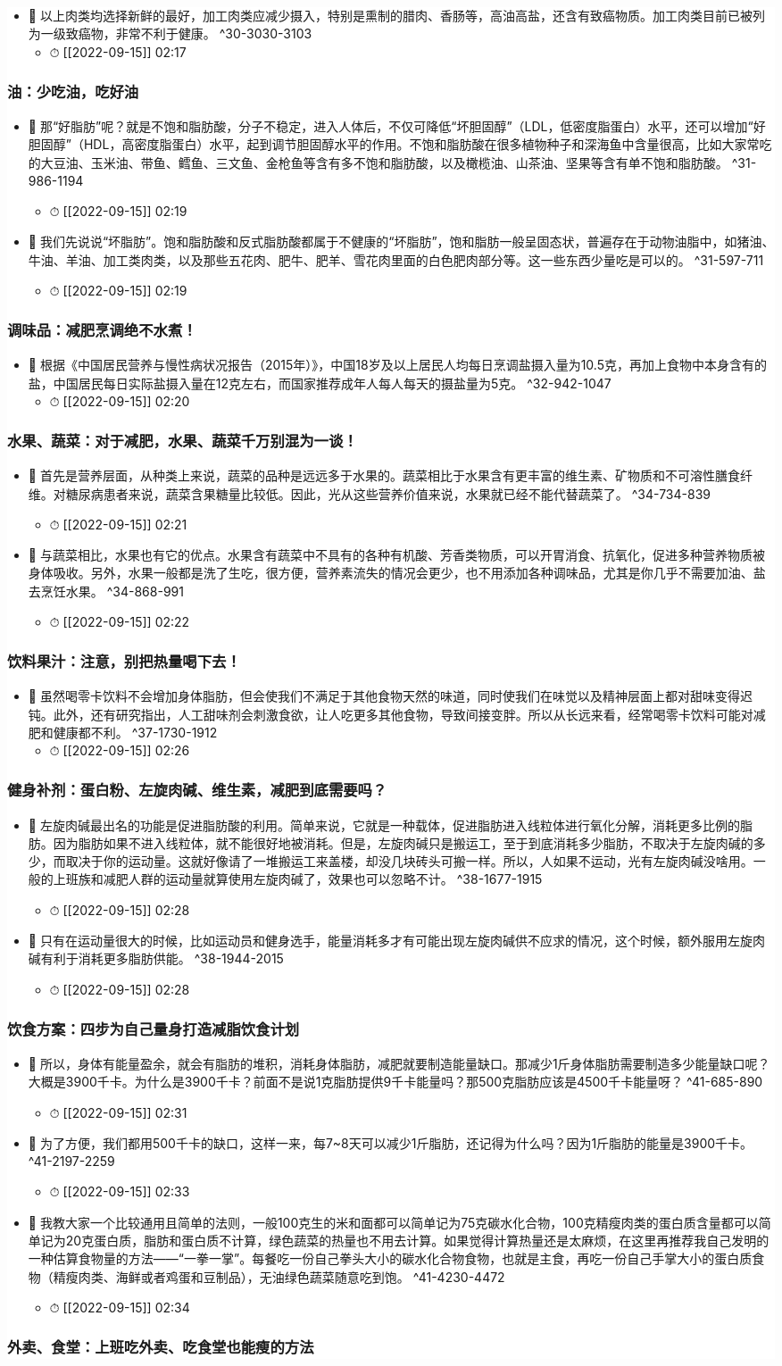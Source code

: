 - 📌 以上肉类均选择新鲜的最好，加工肉类应减少摄入，特别是熏制的腊肉、香肠等，高油高盐，还含有致癌物质。加工肉类目前已被列为一级致癌物，非常不利于健康。 ^30-3030-3103
    - ⏱ [[2022-09-15]]  02:17 
### 油：少吃油，吃好油


- 📌 那“好脂肪”呢？就是不饱和脂肪酸，分子不稳定，进入人体后，不仅可降低“坏胆固醇”（LDL，低密度脂蛋白）水平，还可以增加“好胆固醇”（HDL，高密度脂蛋白）水平，起到调节胆固醇水平的作用。不饱和脂肪酸在很多植物种子和深海鱼中含量很高，比如大家常吃的大豆油、玉米油、带鱼、鳕鱼、三文鱼、金枪鱼等含有多不饱和脂肪酸，以及橄榄油、山茶油、坚果等含有单不饱和脂肪酸。 ^31-986-1194
    - ⏱ [[2022-09-15]]  02:19 

- 📌 我们先说说“坏脂肪”。饱和脂肪酸和反式脂肪酸都属于不健康的“坏脂肪”，饱和脂肪一般呈固态状，普遍存在于动物油脂中，如猪油、牛油、羊油、加工类肉类，以及那些五花肉、肥牛、肥羊、雪花肉里面的白色肥肉部分等。这一些东西少量吃是可以的。 ^31-597-711
    - ⏱ [[2022-09-15]]  02:19 
### 调味品：减肥烹调绝不水煮！


- 📌 根据《中国居民营养与慢性病状况报告（2015年）》，中国18岁及以上居民人均每日烹调盐摄入量为10.5克，再加上食物中本身含有的盐，中国居民每日实际盐摄入量在12克左右，而国家推荐成年人每人每天的摄盐量为5克。 ^32-942-1047
    - ⏱ [[2022-09-15]]  02:20 
### 水果、蔬菜：对于减肥，水果、蔬菜千万别混为一谈！


- 📌 首先是营养层面，从种类上来说，蔬菜的品种是远远多于水果的。蔬菜相比于水果含有更丰富的维生素、矿物质和不可溶性膳食纤维。对糖尿病患者来说，蔬菜含果糖量比较低。因此，光从这些营养价值来说，水果就已经不能代替蔬菜了。 ^34-734-839
    - ⏱ [[2022-09-15]]  02:21 

- 📌 与蔬菜相比，水果也有它的优点。水果含有蔬菜中不具有的各种有机酸、芳香类物质，可以开胃消食、抗氧化，促进多种营养物质被身体吸收。另外，水果一般都是洗了生吃，很方便，营养素流失的情况会更少，也不用添加各种调味品，尤其是你几乎不需要加油、盐去烹饪水果。 ^34-868-991
    - ⏱ [[2022-09-15]]  02:22 
### 饮料果汁：注意，别把热量喝下去！


- 📌 虽然喝零卡饮料不会增加身体脂肪，但会使我们不满足于其他食物天然的味道，同时使我们在味觉以及精神层面上都对甜味变得迟钝。此外，还有研究指出，人工甜味剂会刺激食欲，让人吃更多其他食物，导致间接变胖。所以从长远来看，经常喝零卡饮料可能对减肥和健康都不利。 ^37-1730-1912
    - ⏱ [[2022-09-15]]  02:26 
### 健身补剂：蛋白粉、左旋肉碱、维生素，减肥到底需要吗？


- 📌 左旋肉碱最出名的功能是促进脂肪酸的利用。简单来说，它就是一种载体，促进脂肪进入线粒体进行氧化分解，消耗更多比例的脂肪。因为脂肪如果不进入线粒体，就不能很好地被消耗。但是，左旋肉碱只是搬运工，至于到底消耗多少脂肪，不取决于左旋肉碱的多少，而取决于你的运动量。这就好像请了一堆搬运工来盖楼，却没几块砖头可搬一样。所以，人如果不运动，光有左旋肉碱没啥用。一般的上班族和减肥人群的运动量就算使用左旋肉碱了，效果也可以忽略不计。 ^38-1677-1915
    - ⏱ [[2022-09-15]]  02:28 

- 📌 只有在运动量很大的时候，比如运动员和健身选手，能量消耗多才有可能出现左旋肉碱供不应求的情况，这个时候，额外服用左旋肉碱有利于消耗更多脂肪供能。 ^38-1944-2015
    - ⏱ [[2022-09-15]]  02:28 
### 饮食方案：四步为自己量身打造减脂饮食计划


- 📌 所以，身体有能量盈余，就会有脂肪的堆积，消耗身体脂肪，减肥就要制造能量缺口。那减少1斤身体脂肪需要制造多少能量缺口呢？大概是3900千卡。为什么是3900千卡？前面不是说1克脂肪提供9千卡能量吗？那500克脂肪应该是4500千卡能量呀？ ^41-685-890
    - ⏱ [[2022-09-15]]  02:31 

- 📌 为了方便，我们都用500千卡的缺口，这样一来，每7~8天可以减少1斤脂肪，还记得为什么吗？因为1斤脂肪的能量是3900千卡。 ^41-2197-2259
    - ⏱ [[2022-09-15]]  02:33 

- 📌 我教大家一个比较通用且简单的法则，一般100克生的米和面都可以简单记为75克碳水化合物，100克精瘦肉类的蛋白质含量都可以简单记为20克蛋白质，脂肪和蛋白质不计算，绿色蔬菜的热量也不用去计算。如果觉得计算热量还是太麻烦，在这里再推荐我自己发明的一种估算食物量的方法——“一拳一掌”。每餐吃一份自己拳头大小的碳水化合物食物，也就是主食，再吃一份自己手掌大小的蛋白质食物（精瘦肉类、海鲜或者鸡蛋和豆制品），无油绿色蔬菜随意吃到饱。 ^41-4230-4472
    - ⏱ [[2022-09-15]]  02:34 
### 外卖、食堂：上班吃外卖、吃食堂也能瘦的方法
